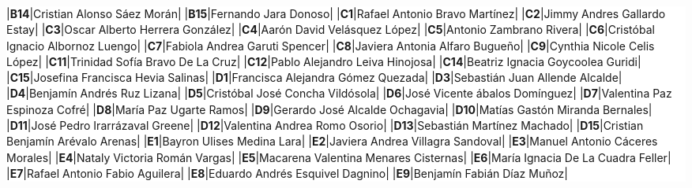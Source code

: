 |**B14**|Cristian Alonso Sáez Morán|
|**B15**|Fernando Jara Donoso|
|**C1**|Rafael Antonio Bravo Martínez|
|**C2**|Jimmy Andres Gallardo Estay|
|**C3**|Oscar Alberto Herrera González|
|**C4**|Aarón David Velásquez López|
|**C5**|Antonio Zambrano Rivera|
|**C6**|Cristóbal Ignacio Albornoz Luengo|
|**C7**|Fabiola Andrea Garuti Spencer|
|**C8**|Javiera Antonia Alfaro Bugueño|
|**C9**|Cynthia Nicole Celis López|
|**C11**|Trinidad Sofía Bravo De La Cruz|
|**C12**|Pablo Alejandro Leiva Hinojosa|
|**C14**|Beatriz Ignacia Goycoolea Guridi|
|**C15**|Josefina Francisca Hevia Salinas|
|**D1**|Francisca Alejandra Gómez Quezada|
|**D3**|Sebastián Juan Allende Alcalde|
|**D4**|Benjamín Andrés Ruz Lizana|
|**D5**|Cristóbal José Concha Vildósola|
|**D6**|José Vicente ábalos Domínguez|
|**D7**|Valentina Paz Espinoza Cofré|
|**D8**|María Paz Ugarte Ramos|
|**D9**|Gerardo José Alcalde Ochagavia|
|**D10**|Matías Gastón Miranda Bernales|
|**D11**|José Pedro Irarrázaval Greene|
|**D12**|Valentina Andrea Romo Osorio|
|**D13**|Sebastián Martínez Machado|
|**D15**|Cristian Benjamín Arévalo Arenas|
|**E1**|Bayron Ulises Medina Lara|
|**E2**|Javiera Andrea Villagra Sandoval|
|**E3**|Manuel Antonio Cáceres Morales|
|**E4**|Nataly Victoria Román Vargas|
|**E5**|Macarena Valentina Menares Cisternas|
|**E6**|María Ignacia De La Cuadra Feller|
|**E7**|Rafael Antonio Fabio Aguilera|
|**E8**|Eduardo Andrés Esquivel Dagnino|
|**E9**|Benjamín Fabián Díaz Muñoz|